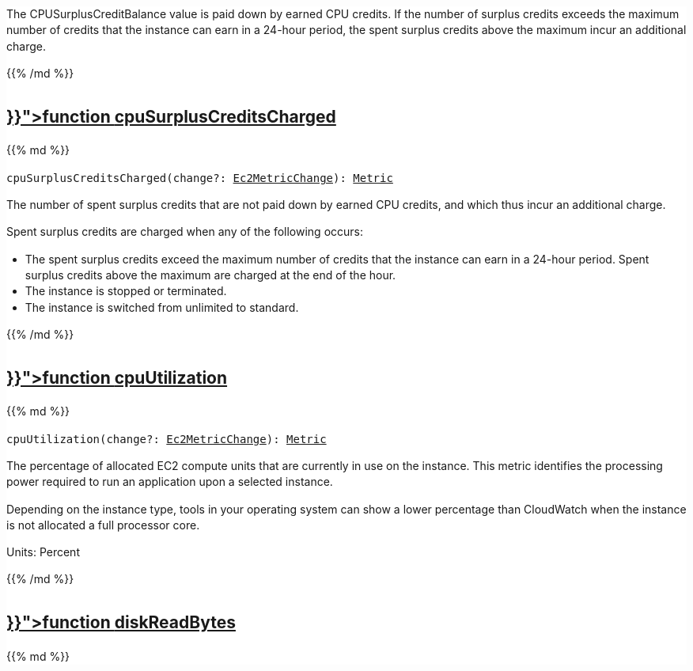 The CPUSurplusCreditBalance value is paid down by earned CPU credits. If the number of surplus
credits exceeds the maximum number of credits that the instance can earn in a 24-hour period, the
spent surplus credits above the maximum incur an additional charge.

{{% /md %}}
</div>
<h2 class="pdoc-module-header" id="cpuSurplusCreditsCharged">
<a class="pdoc-member-name" href="{{< pkg-url pkg="awsx" path="ec2/metrics.ts#L163" >}}">function <b>cpuSurplusCreditsCharged</b></a>
</h2>
<div class="pdoc-module-contents">
{{% md %}}

<pre class="highlight"><span class='kd'></span>cpuSurplusCreditsCharged(change?: <a href='#Ec2MetricChange'>Ec2MetricChange</a>): <a href='#Metric'>Metric</a></pre>


The number of spent surplus credits that are not paid down by earned CPU credits, and which thus
incur an additional charge.

Spent surplus credits are charged when any of the following occurs:

 * The spent surplus credits exceed the maximum number of credits that the instance can earn in a
   24-hour period. Spent surplus credits above the maximum are charged at the end of the hour.
 * The instance is stopped or terminated.
 * The instance is switched from unlimited to standard.

{{% /md %}}
</div>
<h2 class="pdoc-module-header" id="cpuUtilization">
<a class="pdoc-member-name" href="{{< pkg-url pkg="awsx" path="ec2/metrics.ts#L177" >}}">function <b>cpuUtilization</b></a>
</h2>
<div class="pdoc-module-contents">
{{% md %}}

<pre class="highlight"><span class='kd'></span>cpuUtilization(change?: <a href='#Ec2MetricChange'>Ec2MetricChange</a>): <a href='#Metric'>Metric</a></pre>


The percentage of allocated EC2 compute units that are currently in use on the instance. This
metric identifies the processing power required to run an application upon a selected
instance.

Depending on the instance type, tools in your operating system can show a lower percentage
than CloudWatch when the instance is not allocated a full processor core.

Units: Percent

{{% /md %}}
</div>
<h2 class="pdoc-module-header" id="diskReadBytes">
<a class="pdoc-member-name" href="{{< pkg-url pkg="awsx" path="ec2/metrics.ts#L225" >}}">function <b>diskReadBytes</b></a>
</h2>
<div class="pdoc-module-contents">
{{% md %}}
